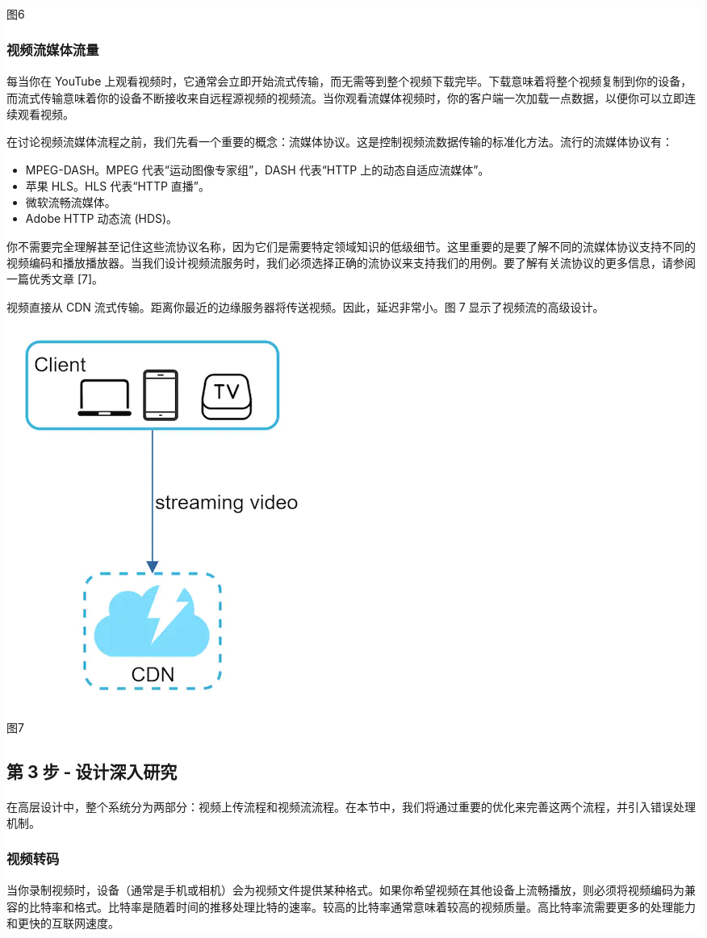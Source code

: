 图6

### 视频流媒体流量

每当你在 YouTube 上观看视频时，它通常会立即开始流式传输，而无需等到整个视频下载完毕。下载意味着将整个视频复制到你的设备，而流式传输意味着你的设备不断接收来自远程源视频的视频流。当你观看流媒体视频时，你的客户端一次加载一点数据，以便你可以立即连续观看视频。

在讨论视频流媒体流程之前，我们先看一个重要的概念：流媒体协议。这是控制视频流数据传输的标准化方法。流行的流媒体协议有：

- MPEG-DASH。MPEG 代表“运动图像专家组”，DASH 代表“HTTP 上的动态自适应流媒体”。
- 苹果 HLS。HLS 代表“HTTP 直播”。
- 微软流畅流媒体。
- Adobe HTTP 动态流 (HDS)。

你不需要完全理解甚至记住这些流协议名称，因为它们是需要特定领域知识的低级细节。这里重要的是要了解不同的流媒体协议支持不同的视频编码和播放播放器。当我们设计视频流服务时，我们必须选择正确的流协议来支持我们的用例。要了解有关流协议的更多信息，请参阅一篇优秀文章 [7]。

视频直接从 CDN 流式传输。距离你最近的边缘服务器将传送视频。因此，延迟非常小。图 7 显示了视频流的高级设计。

![](./images/15/7.webp)

图7

## 第 3 步 - 设计深入研究

在高层设计中，整个系统分为两部分：视频上传流程和视频流流程。在本节中，我们将通过重要的优化来完善这两个流程，并引入错误处理机制。

### 视频转码

当你录制视频时，设备（通常是手机或相机）会为视频文件提供某种格式。如果你希望视频在其他设备上流畅播放，则必须将视频编码为兼容的比特率和格式。比特率是随着时间的推移处理比特的速率。较高的比特率通常意味着较高的视频质量。高比特率流需要更多的处理能力和更快的互联网速度。
